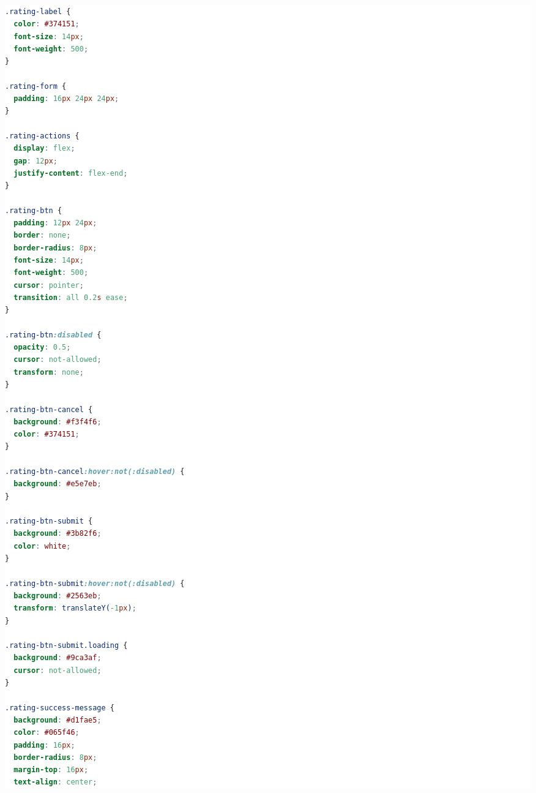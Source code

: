 ```css
.rating-label {
  color: #374151;
  font-size: 14px;
  font-weight: 500;
}

.rating-form {
  padding: 16px 24px 24px;
}

.rating-actions {
  display: flex;
  gap: 12px;
  justify-content: flex-end;
}

.rating-btn {
  padding: 12px 24px;
  border: none;
  border-radius: 8px;
  font-size: 14px;
  font-weight: 500;
  cursor: pointer;
  transition: all 0.2s ease;
}

.rating-btn:disabled {
  opacity: 0.5;
  cursor: not-allowed;
  transform: none;
}

.rating-btn-cancel {
  background: #f3f4f6;
  color: #374151;
}

.rating-btn-cancel:hover:not(:disabled) {
  background: #e5e7eb;
}

.rating-btn-submit {
  background: #3b82f6;
  color: white;
}

.rating-btn-submit:hover:not(:disabled) {
  background: #2563eb;
  transform: translateY(-1px);
}

.rating-btn-submit.loading {
  background: #9ca3af;
  cursor: not-allowed;
}

.rating-success-message {
  background: #d1fae5;
  color: #065f46;
  padding: 16px;
  border-radius: 8px;
  margin-top: 16px;
  text-align: center;
```